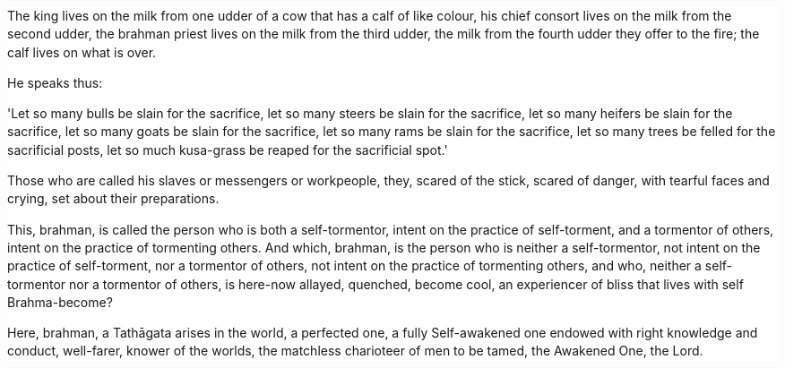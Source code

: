  The king lives on the milk from one udder
 of a cow that has a calf of like colour,
 his chief consort lives on the milk from the second udder,
 the brahman priest lives on the milk from the third udder,
 the milk from the fourth udder
 they offer to the fire;
 the calf lives on what is over.

 He speaks thus:

 'Let so many bulls be slain for the sacrifice,
 let so many steers be slain for the sacrifice,
 let so many heifers be slain for the sacrifice,
 let so many goats be slain for the sacrifice,
 let so many rams be slain for the sacrifice,
 let so many trees be felled
 for the sacrificial posts,
 let so much kusa-grass be reaped
 for the sacrificial spot.'

 Those who are called his slaves
 or messengers
 or workpeople,
 they, scared of the stick,
 scared of danger,
 with tearful faces and crying,
 set about their preparations.

 This, brahman, is called
 the person who is both a self-tormentor,
 intent on the practice of self-torment,
 and a tormentor of others,
 intent on the practice of tormenting others.
 And which, brahman, is the person
 who is neither a self-tormentor,
 not intent on the practice of self-torment,
 nor a tormentor of others,
 not intent on the practice of tormenting others,
 and who, neither a self-tormentor
 nor a tormentor of others,
 is here-now allayed,
 quenched,
 become cool,
 an experiencer of bliss
 that lives with self Brahma-become?

 Here, brahman, a Tathāgata arises in the world,
 a perfected one,
 a fully Self-awakened one
 endowed with right knowledge and conduct,
 well-farer,
 knower of the worlds,
 the matchless charioteer of men to be tamed,
 the Awakened One,
 the Lord.
